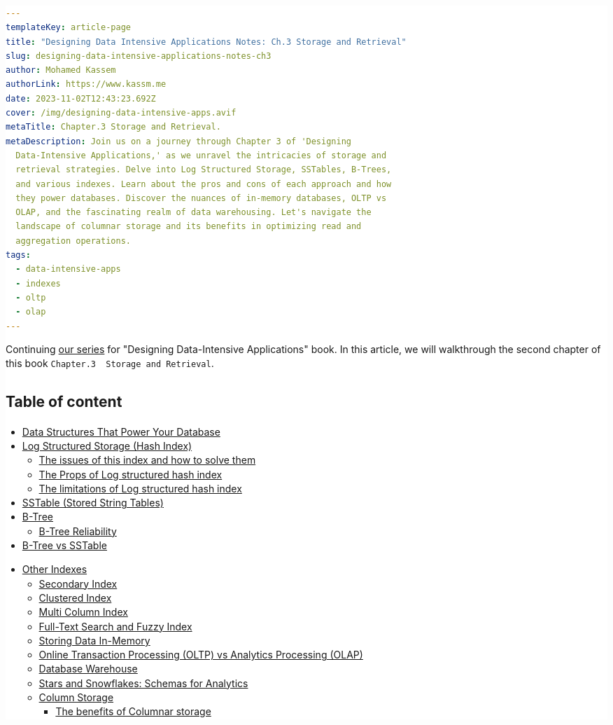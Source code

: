 ```yaml
---
templateKey: article-page
title: "Designing Data Intensive Applications Notes: Ch.3 Storage and Retrieval"
slug: designing-data-intensive-applications-notes-ch3
author: Mohamed Kassem
authorLink: https://www.kassm.me
date: 2023-11-02T12:43:23.692Z
cover: /img/designing-data-intensive-apps.avif
metaTitle: Chapter.3 Storage and Retrieval.
metaDescription: Join us on a journey through Chapter 3 of 'Designing
  Data-Intensive Applications,' as we unravel the intricacies of storage and
  retrieval strategies. Delve into Log Structured Storage, SSTables, B-Trees,
  and various indexes. Learn about the pros and cons of each approach and how
  they power databases. Discover the nuances of in-memory databases, OLTP vs
  OLAP, and the fascinating realm of data warehousing. Let's navigate the
  landscape of columnar storage and its benefits in optimizing read and
  aggregation operations.
tags:
  - data-intensive-apps
  - indexes
  - oltp
  - olap
---
```

Continuing [our series](/tags/data-intensive-apps) for "Designing Data-Intensive Applications" book. 
In this article, we will walkthrough the second chapter of this book `Chapter.3  Storage and Retrieval`.


## Table of content
  * [Data Structures That Power Your Database](#data-structures-that-power-your-database)
  * [Log Structured Storage (Hash Index)](#log-structured-storage--hash-index-)
    + [The issues of this index and how to solve them](#the-issues-of-this-index-and-how-to-solve-them)
    + [The Props of Log structured hash index](#the-props-of-log-structured-hash-index)
    + [The limitations of Log structured hash index](#the-limitations-of-log-structured-hash-index)
  * [SSTable (Stored String Tables)](#sstable--stored-string-tables-)
  * [B-Tree](#b-tree)
    + [B-Tree Reliability](#b-tree-reliability)
  * [B-Tree vs SSTable](#b-tree-vs-sstable)
- [Other Indexes](#other-indexes)
  * [Secondary Index](#secondary-index)
  * [Clustered Index](#clustered-index)
  * [Multi Column Index](#multi-column-index)
  * [Full-Text Search and Fuzzy Index](#full-text-search-and-fuzzy-index)
  * [Storing Data In-Memory](#storing-data-in-memory)
  * [Online Transaction Processing (OLTP) vs Analytics Processing (OLAP)](#online-transaction-processing--oltp--vs-analytics-processing--olap-)
  * [Database Warehouse](#database-warehouse)
  * [Stars and Snowflakes: Schemas for Analytics](#stars-and-snowflakes--schemas-for-analytics)
  * [Column Storage](#column-storage)
    + [The benefits of Columnar storage](#the-benefits-of-columnar-storage)
